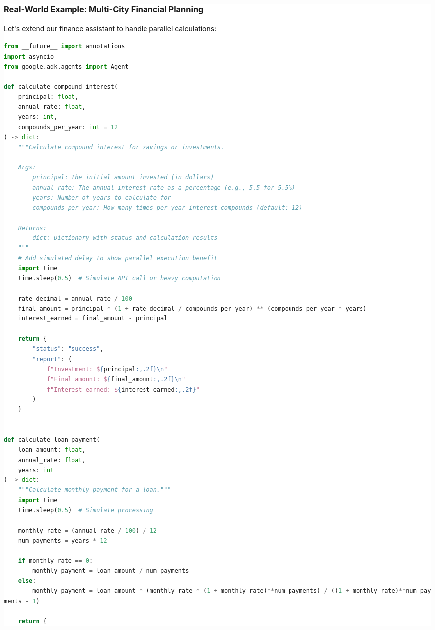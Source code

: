 ### Real-World Example: Multi-City Financial Planning

Let's extend our finance assistant to handle parallel calculations:

```python
from __future__ import annotations
import asyncio
from google.adk.agents import Agent

def calculate_compound_interest(
    principal: float,
    annual_rate: float,
    years: int,
    compounds_per_year: int = 12
) -> dict:
    """Calculate compound interest for savings or investments.

    Args:
        principal: The initial amount invested (in dollars)
        annual_rate: The annual interest rate as a percentage (e.g., 5.5 for 5.5%)
        years: Number of years to calculate for
        compounds_per_year: How many times per year interest compounds (default: 12)

    Returns:
        dict: Dictionary with status and calculation results
    """
    # Add simulated delay to show parallel execution benefit
    import time
    time.sleep(0.5)  # Simulate API call or heavy computation

    rate_decimal = annual_rate / 100
    final_amount = principal * (1 + rate_decimal / compounds_per_year) ** (compounds_per_year * years)
    interest_earned = final_amount - principal

    return {
        "status": "success",
        "report": (
            f"Investment: ${principal:,.2f}\n"
            f"Final amount: ${final_amount:,.2f}\n"
            f"Interest earned: ${interest_earned:,.2f}"
        )
    }


def calculate_loan_payment(
    loan_amount: float,
    annual_rate: float,
    years: int
) -> dict:
    """Calculate monthly payment for a loan."""
    import time
    time.sleep(0.5)  # Simulate processing

    monthly_rate = (annual_rate / 100) / 12
    num_payments = years * 12

    if monthly_rate == 0:
        monthly_payment = loan_amount / num_payments
    else:
        monthly_payment = loan_amount * (monthly_rate * (1 + monthly_rate)**num_payments) / ((1 + monthly_rate)**num_payments - 1)

    return {
```